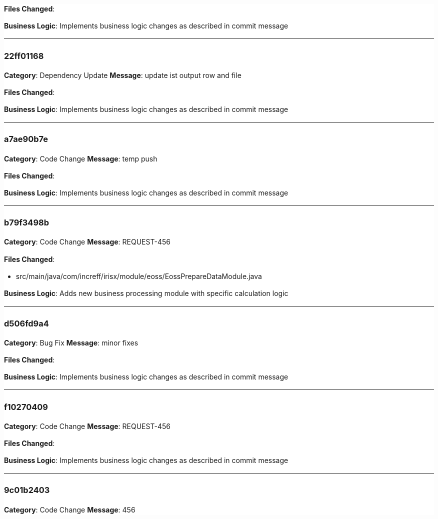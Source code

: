 **Files Changed**:


**Business Logic**: Implements business logic changes as described in commit message

---
### 22ff01168
**Category**: Dependency Update
**Message**: update ist output row and file

**Files Changed**:


**Business Logic**: Implements business logic changes as described in commit message

---
### a7ae90b7e
**Category**: Code Change
**Message**: temp push

**Files Changed**:


**Business Logic**: Implements business logic changes as described in commit message

---
### b79f3498b
**Category**: Code Change
**Message**: REQUEST-456

**Files Changed**:
- src/main/java/com/increff/irisx/module/eoss/EossPrepareDataModule.java

**Business Logic**: Adds new business processing module with specific calculation logic

---
### d506fd9a4
**Category**: Bug Fix
**Message**: minor fixes

**Files Changed**:


**Business Logic**: Implements business logic changes as described in commit message

---
### f10270409
**Category**: Code Change
**Message**: REQUEST-456

**Files Changed**:


**Business Logic**: Implements business logic changes as described in commit message

---
### 9c01b2403
**Category**: Code Change
**Message**: 456
